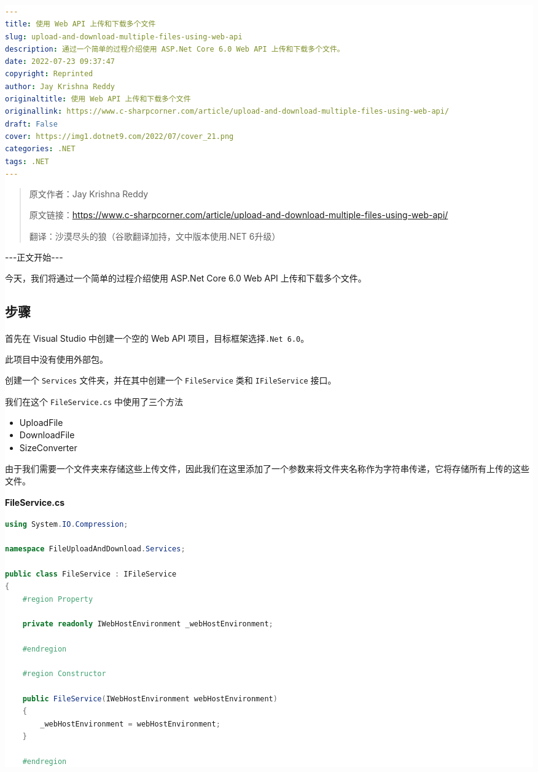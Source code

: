 ```yaml
---
title: 使用 Web API 上传和下载多个文件
slug: upload-and-download-multiple-files-using-web-api
description: 通过一个简单的过程介绍使用 ASP.Net Core 6.0 Web API 上传和下载多个文件。
date: 2022-07-23 09:37:47
copyright: Reprinted
author: Jay Krishna Reddy
originaltitle: 使用 Web API 上传和下载多个文件
originallink: https://www.c-sharpcorner.com/article/upload-and-download-multiple-files-using-web-api/
draft: False
cover: https://img1.dotnet9.com/2022/07/cover_21.png
categories: .NET
tags: .NET
---
```


>原文作者：Jay Krishna Reddy
>
>原文链接：https://www.c-sharpcorner.com/article/upload-and-download-multiple-files-using-web-api/
>
>翻译：沙漠尽头的狼（谷歌翻译加持，文中版本使用.NET 6升级）

---正文开始---

今天，我们将通过一个简单的过程介绍使用 ASP.Net Core 6.0 Web API 上传和下载多个文件。
 
## 步骤
 
首先在 Visual Studio 中创建一个空的 Web API 项目，目标框架选择`.Net 6.0`。
 
此项目中没有使用外部包。
 
创建一个 `Services` 文件夹，并在其中创建一个 `FileService` 类和 `IFileService` 接口。
 
我们在这个 `FileService.cs` 中使用了三个方法 

- UploadFile
- DownloadFile
- SizeConverter

由于我们需要一个文件夹来存储这些上传文件，因此我们在这里添加了一个参数来将文件夹名称作为字符串传递，它将存储所有上传的这些文件。
 
**FileService.cs**

```csharp
using System.IO.Compression;

namespace FileUploadAndDownload.Services;

public class FileService : IFileService
{
    #region Property

    private readonly IWebHostEnvironment _webHostEnvironment;

    #endregion

    #region Constructor

    public FileService(IWebHostEnvironment webHostEnvironment)
    {
        _webHostEnvironment = webHostEnvironment;
    }

    #endregion

```